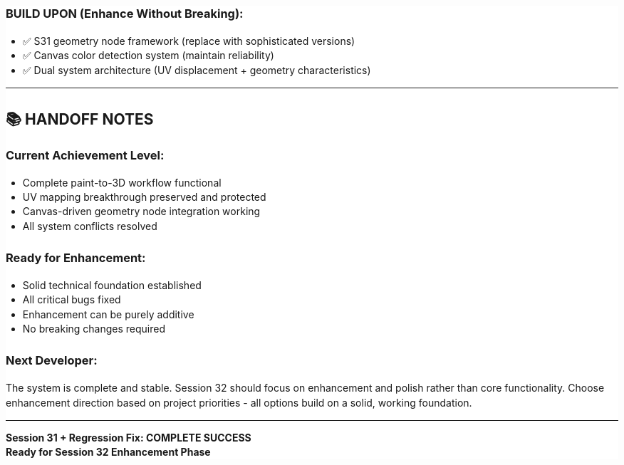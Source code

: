 ### **BUILD UPON** (Enhance Without Breaking):
- ✅ S31 geometry node framework (replace with sophisticated versions)
- ✅ Canvas color detection system (maintain reliability)
- ✅ Dual system architecture (UV displacement + geometry characteristics)

---

## 📚 **HANDOFF NOTES**

### **Current Achievement Level**:
- Complete paint-to-3D workflow functional
- UV mapping breakthrough preserved and protected
- Canvas-driven geometry node integration working
- All system conflicts resolved

### **Ready for Enhancement**:
- Solid technical foundation established
- All critical bugs fixed
- Enhancement can be purely additive
- No breaking changes required

### **Next Developer**:
The system is complete and stable. Session 32 should focus on enhancement and polish rather than core functionality. Choose enhancement direction based on project priorities - all options build on a solid, working foundation.

---

**Session 31 + Regression Fix: COMPLETE SUCCESS**  
**Ready for Session 32 Enhancement Phase**
